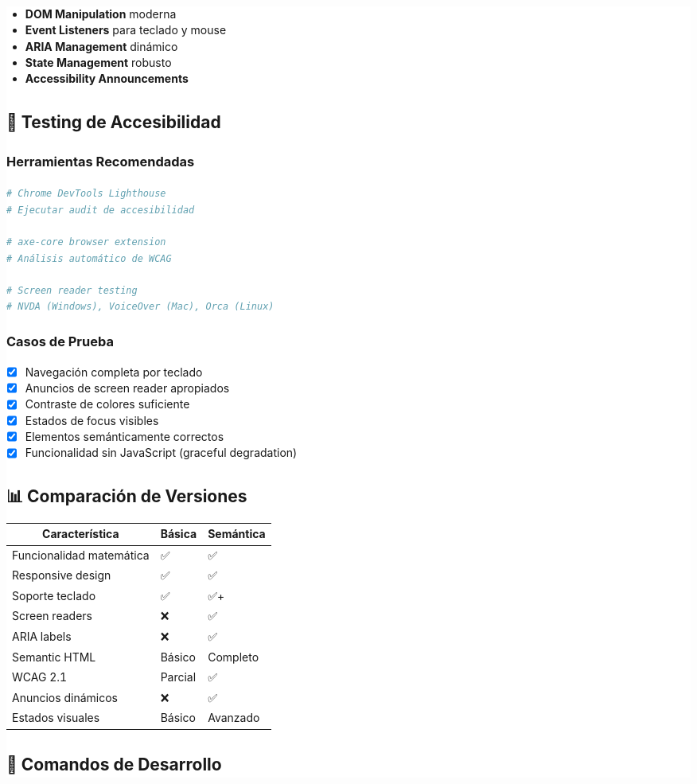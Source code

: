 - **DOM Manipulation** moderna
- **Event Listeners** para teclado y mouse
- **ARIA Management** dinámico
- **State Management** robusto
- **Accessibility Announcements**

## 🧪 Testing de Accesibilidad

### Herramientas Recomendadas

```bash
# Chrome DevTools Lighthouse
# Ejecutar audit de accesibilidad

# axe-core browser extension
# Análisis automático de WCAG

# Screen reader testing
# NVDA (Windows), VoiceOver (Mac), Orca (Linux)
```

### Casos de Prueba

- [x] Navegación completa por teclado
- [x] Anuncios de screen reader apropiados
- [x] Contraste de colores suficiente
- [x] Estados de focus visibles
- [x] Elementos semánticamente correctos
- [x] Funcionalidad sin JavaScript (graceful degradation)

## 📊 Comparación de Versiones

| Característica | Básica | Semántica |
|----------------|--------|-----------|
| Funcionalidad matemática | ✅ | ✅ |
| Responsive design | ✅ | ✅ |
| Soporte teclado | ✅ | ✅+ |
| Screen readers | ❌ | ✅ |
| ARIA labels | ❌ | ✅ |
| Semantic HTML | Básico | Completo |
| WCAG 2.1 | Parcial | ✅ |
| Anuncios dinámicos | ❌ | ✅ |
| Estados visuales | Básico | Avanzado |

## 🔧 Comandos de Desarrollo
